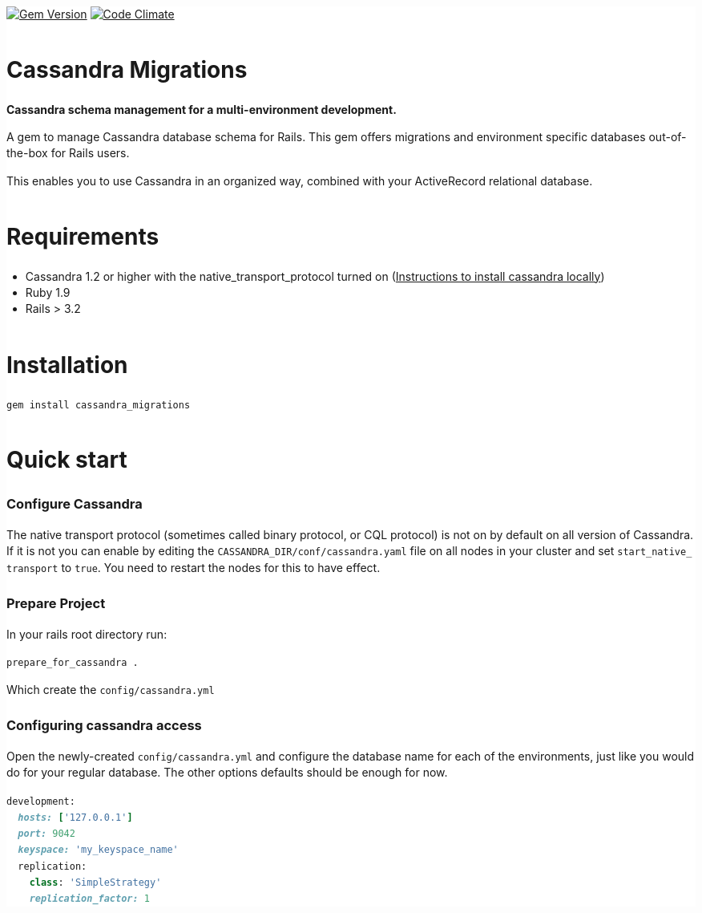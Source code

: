 [![Gem Version](https://badge.fury.io/rb/cassandra_migrations.png)](http://badge.fury.io/rb/cassandra_migrations)
[![Code Climate](https://codeclimate.com/github/hsgubert/cassandra_migrations.png)](https://codeclimate.com/github/hsgubert/cassandra_migrations)

Cassandra Migrations
====================

**Cassandra schema management for a multi-environment development.**

A gem to manage Cassandra database schema for Rails. This gem offers migrations and environment specific databases out-of-the-box for Rails users.

This enables you to use Cassandra in an organized way, combined with your ActiveRecord relational database.

# Requirements

- Cassandra 1.2 or higher with the native_transport_protocol turned on ([Instructions to install cassandra locally](https://github.com/hsgubert/cassandra_migrations/wiki/Preparing-standalone-Cassandra-in-local-machine))
- Ruby 1.9
- Rails > 3.2

# Installation

    gem install cassandra_migrations

# Quick start

### Configure Cassandra

The native transport protocol (sometimes called binary protocol, or CQL protocol) is not on by default on all version of Cassandra. If it is not you can enable by editing the `CASSANDRA_DIR/conf/cassandra.yaml` file on all nodes in your cluster and set `start_native_transport` to `true`. You need to restart the nodes for this to have effect.

### Prepare Project

In your rails root directory run:

    prepare_for_cassandra .
    
Which create the `config/cassandra.yml`

### Configuring cassandra access

Open the newly-created `config/cassandra.yml` and configure the database name for each of the environments, just like you would do for your regular database. The other options defaults should be enough for now.

```ruby
development:
  hosts: ['127.0.0.1']
  port: 9042
  keyspace: 'my_keyspace_name'
  replication:
    class: 'SimpleStrategy'
    replication_factor: 1
```
